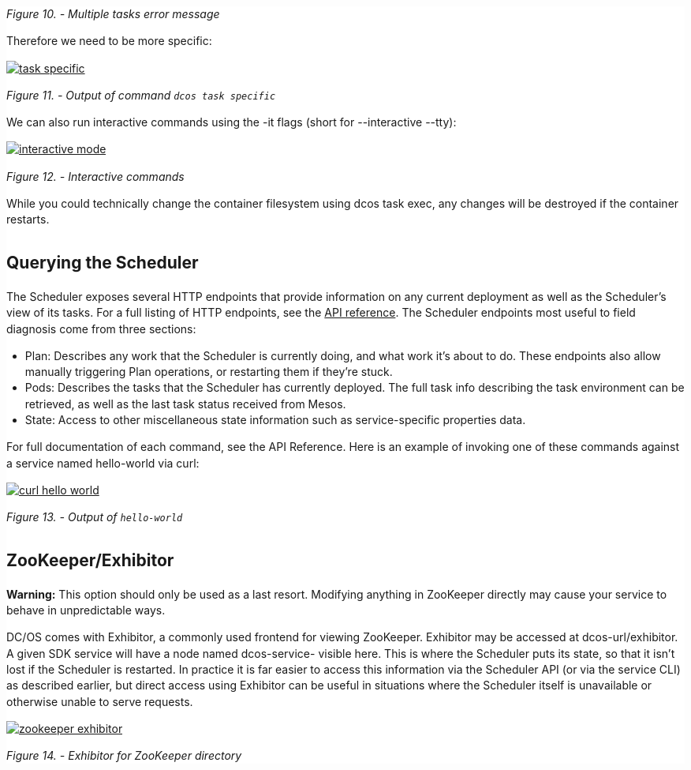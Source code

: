 _Figure 10. - Multiple tasks error message_

Therefore we need to be more specific:

[<img src="../service/11_dcos_task_specific.png" alt="task specific" width="1000"/>](../service/11_dcos_task_specific.png)

_Figure 11. - Output of command `dcos task specific`_

We can also run interactive commands using the -it flags (short for --interactive --tty):

[<img src="../service/12_Interactive_mode.png" alt="interactive mode" width="1000"/>](../service/12_Interactive_mode.png)

_Figure 12. - Interactive commands_

While you could technically change the container filesystem using dcos task exec, any changes will be destroyed if the container restarts.

## Querying the Scheduler

The Scheduler exposes several HTTP endpoints that provide information on any current deployment as well as the Scheduler’s view of its tasks. For a full listing of HTTP endpoints, see the [API reference](https://mesosphere.github.io/dcos-commons/reference/swagger-api/). The Scheduler endpoints most useful to field diagnosis come from three sections:

- Plan: Describes any work that the Scheduler is currently doing, and what work it’s about to do. These endpoints also allow manually triggering Plan operations, or restarting them if they’re stuck.
- Pods: Describes the tasks that the Scheduler has currently deployed. The full task info describing the task environment can be retrieved, as well as the last task status received from Mesos.
 - State: Access to other miscellaneous state information such as service-specific properties data.

For full documentation of each command, see the API Reference. Here is an example of invoking one of these commands against a service named hello-world via curl:

[<img src="../service/13_Curl_helloworld.png" alt="curl hello world" width="1000"/>](../service/13_Curl_helloworld.png)

_Figure 13. - Output of `hello-world`_

## ZooKeeper/Exhibitor

**Warning:** This option should only be used as a last resort. Modifying anything in ZooKeeper directly may cause your service to behave in unpredictable ways.

DC/OS comes with Exhibitor, a commonly used frontend for viewing ZooKeeper. Exhibitor may be accessed at dcos-url/exhibitor. A given SDK service will have a node named dcos-service-<svcname> visible here. This is where the Scheduler puts its state, so that it isn’t lost if the Scheduler is restarted. In practice it is far easier to access this information via the Scheduler API (or via the service CLI) as described earlier, but direct access using Exhibitor can be useful in situations where the Scheduler itself is unavailable or otherwise unable to serve requests.

[<img src="../service/14_zookeeper_exhibitor.png" alt="zookeeper exhibitor" width="700"/>](../service/14_zookeeper_exhibitor.png)

_Figure 14. - Exhibitor for ZooKeeper directory_
